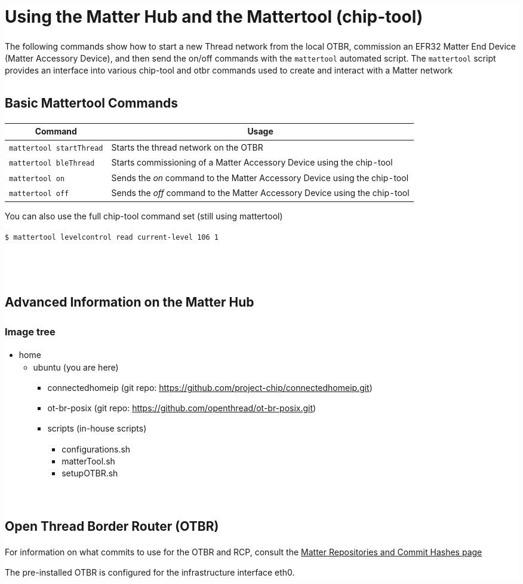 # Using the Matter Hub and the Mattertool (chip-tool)

The following commands show how to start a new Thread network from the local
OTBR, commission an EFR32 Matter End Device (Matter Accessory Device), and then
send the on/off commands with the `mattertool` automated script. The `mattertool` 
script provides an interface into various chip-tool and otbr commands used to create 
and interact with a Matter network

## Basic Mattertool Commands

| **Command**              | **Usage**                                                                 |
| ------------------------ | ------------------------------------------------------------------------- |
| `mattertool startThread` | Starts the thread network on the OTBR                                     |
| `mattertool bleThread`   | Starts commissioning of a Matter Accessory Device using the chip-tool      |
| `mattertool on`          | Sends the _on_ command to the Matter Accessory Device using the chip-tool  |
| `mattertool off`         | Sends the _off_ command to the Matter Accessory Device using the chip-tool |

You can also use the full chip-tool command set (still using mattertool)

```shell
$ mattertool levelcontrol read current-level 106 1
```

<br><br>

## Advanced Information on the Matter Hub

### Image tree

-   home
    -   ubuntu (you are here)
        -   connectedhomeip (git repo:
            https://github.com/project-chip/connectedhomeip.git)
            
        -   ot-br-posix (git repo:
            https://github.com/openthread/ot-br-posix.git)

        -   scripts (in-house scripts)
            -   configurations.sh
            -   matterTool.sh
            -   setupOTBR.sh

<br>

## Open Thread Border Router (OTBR)

For information on what commits to use for the OTBR and RCP, consult the
[Matter Repositories and Commit Hashes page](../general/COMMIT_HASHES.md)

The pre-installed OTBR is configured for the infrastructure interface eth0.
